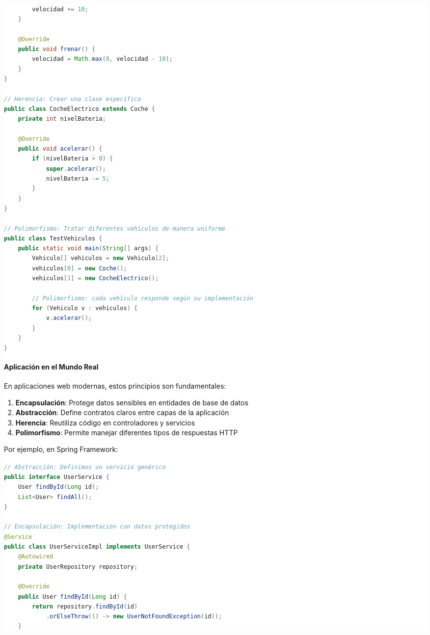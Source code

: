 ```java
        velocidad += 10;
    }
    
    @Override
    public void frenar() {
        velocidad = Math.max(0, velocidad - 10);
    }
}

// Herencia: Crear una clase específica
public class CocheElectrico extends Coche {
    private int nivelBateria;
    
    @Override
    public void acelerar() {
        if (nivelBateria > 0) {
            super.acelerar();
            nivelBateria -= 5;
        }
    }
}

// Polimorfismo: Tratar diferentes vehículos de manera uniforme
public class TestVehiculos {
    public static void main(String[] args) {
        Vehiculo[] vehiculos = new Vehiculo[2];
        vehiculos[0] = new Coche();
        vehiculos[1] = new CocheElectrico();
        
        // Polimorfismo: cada vehículo responde según su implementación
        for (Vehiculo v : vehiculos) {
            v.acelerar();
        }
    }
}
```

#### Aplicación en el Mundo Real

En aplicaciones web modernas, estos principios son fundamentales:

1. **Encapsulación**: Protege datos sensibles en entidades de base de datos
2. **Abstracción**: Define contratos claros entre capas de la aplicación
3. **Herencia**: Reutiliza código en controladores y servicios
4. **Polimorfismo**: Permite manejar diferentes tipos de respuestas HTTP

Por ejemplo, en Spring Framework:
```java
// Abstracción: Definimos un servicio genérico
public interface UserService {
    User findById(Long id);
    List<User> findAll();
}

// Encapsulación: Implementación con datos protegidos
@Service
public class UserServiceImpl implements UserService {
    @Autowired
    private UserRepository repository;
    
    @Override
    public User findById(Long id) {
        return repository.findById(id)
            .orElseThrow(() -> new UserNotFoundException(id));
    }
```